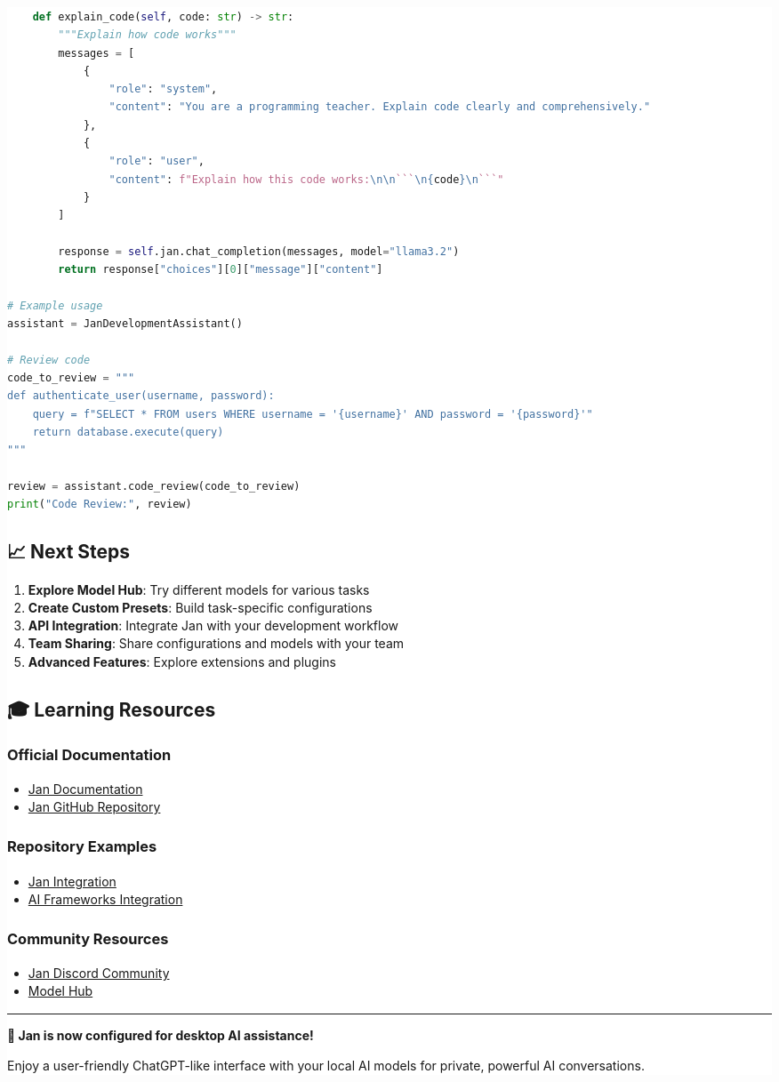 ```python
    def explain_code(self, code: str) -> str:
        """Explain how code works"""
        messages = [
            {
                "role": "system",
                "content": "You are a programming teacher. Explain code clearly and comprehensively."
            },
            {
                "role": "user",
                "content": f"Explain how this code works:\n\n```\n{code}\n```"
            }
        ]
        
        response = self.jan.chat_completion(messages, model="llama3.2")
        return response["choices"][0]["message"]["content"]

# Example usage
assistant = JanDevelopmentAssistant()

# Review code
code_to_review = """
def authenticate_user(username, password):
    query = f"SELECT * FROM users WHERE username = '{username}' AND password = '{password}'"
    return database.execute(query)
"""

review = assistant.code_review(code_to_review)
print("Code Review:", review)
```

## 📈 Next Steps

1. **Explore Model Hub**: Try different models for various tasks
2. **Create Custom Presets**: Build task-specific configurations
3. **API Integration**: Integrate Jan with your development workflow
4. **Team Sharing**: Share configurations and models with your team
5. **Advanced Features**: Explore extensions and plugins

## 🎓 Learning Resources

### Official Documentation
- [Jan Documentation](https://jan.ai/docs)
- [Jan GitHub Repository](https://github.com/janhq/jan)

### Repository Examples
- [Jan Integration](scripts/install_jan.sh)
- [AI Frameworks Integration](llmstack/ai_frameworks_integration.py)

### Community Resources
- [Jan Discord Community](https://discord.gg/jan)
- [Model Hub](https://jan.ai/models)

---

**🤖 Jan is now configured for desktop AI assistance!**

Enjoy a user-friendly ChatGPT-like interface with your local AI models for private, powerful AI conversations.